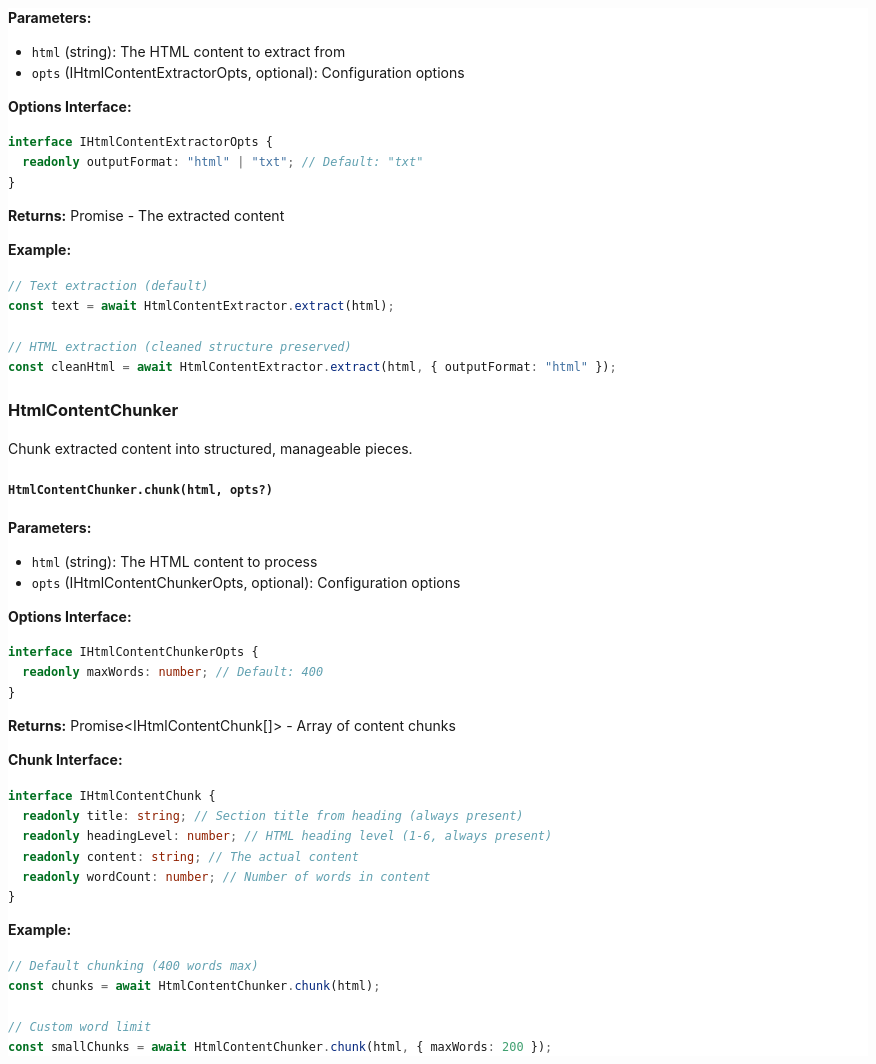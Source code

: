 **Parameters:**

- `html` (string): The HTML content to extract from
- `opts` (IHtmlContentExtractorOpts, optional): Configuration options

**Options Interface:**

```typescript
interface IHtmlContentExtractorOpts {
  readonly outputFormat: "html" | "txt"; // Default: "txt"
}
```

**Returns:** Promise<string> - The extracted content

**Example:**

```typescript
// Text extraction (default)
const text = await HtmlContentExtractor.extract(html);

// HTML extraction (cleaned structure preserved)
const cleanHtml = await HtmlContentExtractor.extract(html, { outputFormat: "html" });
```

### HtmlContentChunker

Chunk extracted content into structured, manageable pieces.

#### `HtmlContentChunker.chunk(html, opts?)`

**Parameters:**

- `html` (string): The HTML content to process
- `opts` (IHtmlContentChunkerOpts, optional): Configuration options

**Options Interface:**

```typescript
interface IHtmlContentChunkerOpts {
  readonly maxWords: number; // Default: 400
}
```

**Returns:** Promise<IHtmlContentChunk[]> - Array of content chunks

**Chunk Interface:**

```typescript
interface IHtmlContentChunk {
  readonly title: string; // Section title from heading (always present)
  readonly headingLevel: number; // HTML heading level (1-6, always present)
  readonly content: string; // The actual content
  readonly wordCount: number; // Number of words in content
}
```

**Example:**

```typescript
// Default chunking (400 words max)
const chunks = await HtmlContentChunker.chunk(html);

// Custom word limit
const smallChunks = await HtmlContentChunker.chunk(html, { maxWords: 200 });
```
